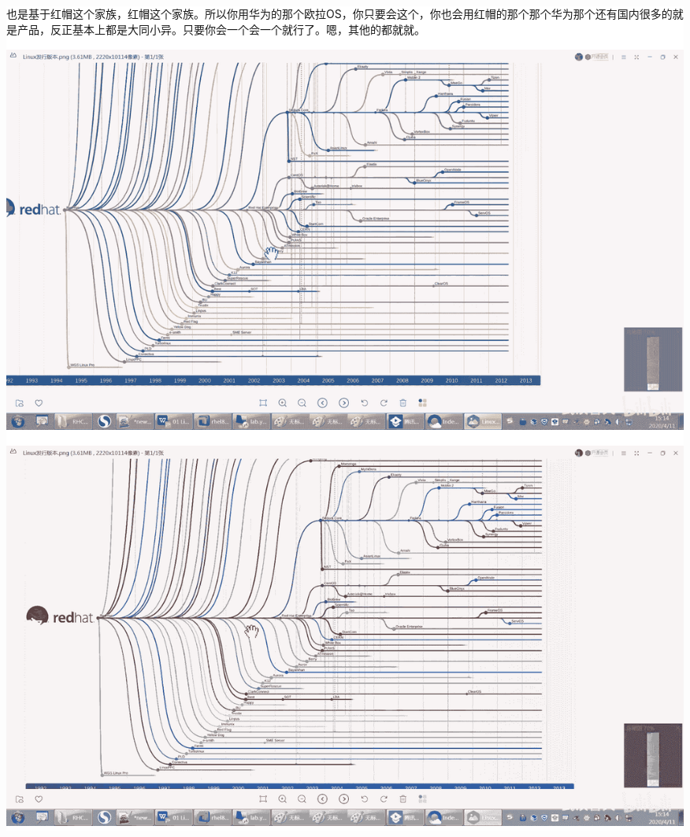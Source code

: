 也是基于红帽这个家族，红帽这个家族。所以你用华为的那个欧拉OS，你只要会这个，你也会用红帽的那个那个华为那个还有国内很多的就是产品，反正基本上都是大同小异。只要你会一个会一个就行了。嗯，其他的都就就。



![](img/cadfdb800e4bffa915a1e3c672b4f1b5_37.png)

![](img/cadfdb800e4bffa915a1e3c672b4f1b5_38.png)
